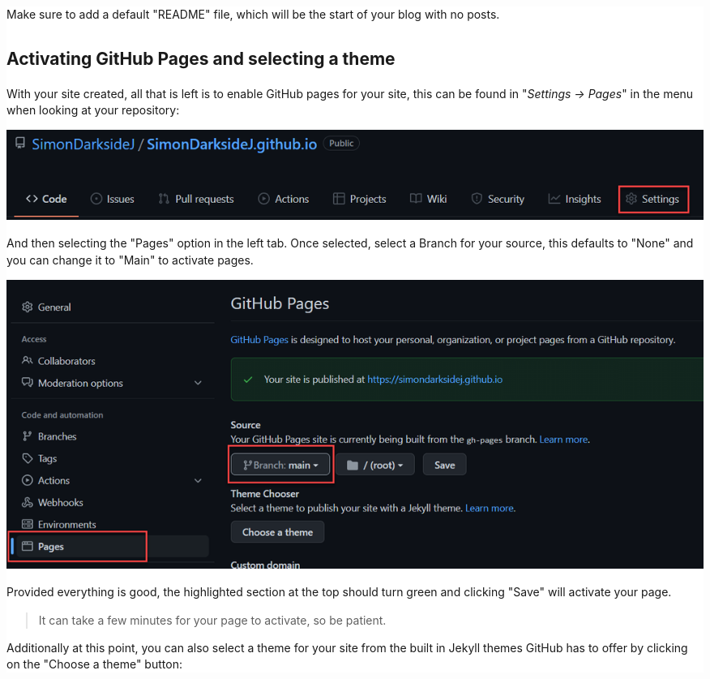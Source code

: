 Make sure to add a default "README" file, which will be the start of your blog with no posts.

## Activating GitHub Pages and selecting a theme

With your site created, all that is left is to enable GitHub pages for your site, this can be found in "*Settings -> Pages*" in the menu when looking at your repository:

![GitHub repository settings](/assets/img/posts/20220307/github-repository-settings.png)

And then selecting the "Pages" option in the left tab.  Once selected, select a Branch for your source, this defaults to "None" and you can change it to "Main" to activate pages.

![GitHub pages configuration](/assets/img/posts/20220307/github-pages-configuration.png)

Provided everything is good, the highlighted section at the top should turn green and clicking "Save" will activate your page.

> It can take a few minutes for your page to activate, so be patient.

Additionally at this point, you can also select a theme for your site from the built in Jekyll themes GitHub has to offer by clicking on the "Choose a theme" button:
